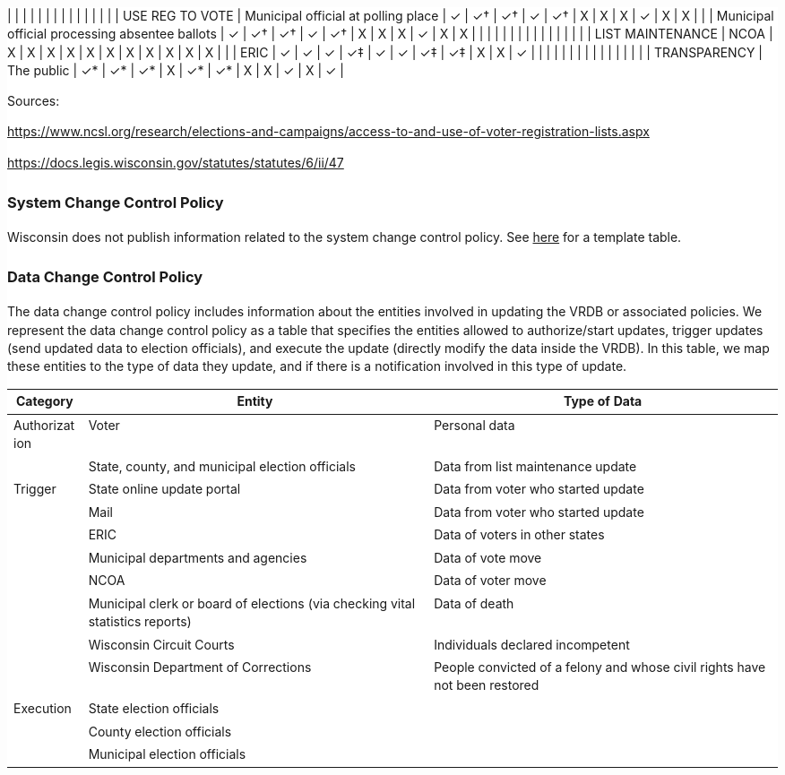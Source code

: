 |                  |                                                |      |              |                 |                    |         |               |                                   |                   |                     |           |                         |
| USE REG TO VOTE  | Municipal official at polling place            | ✓    | ✓†           | ✓†              | ✓                  | ✓†      | X             | X                                 | X                 | ✓                   | X         | X                       |
|                  | Municipal official processing absentee ballots | ✓    | ✓†           | ✓†              | ✓                  | ✓†      | X             | X                                 | X                 | ✓                   | X         | X                       |
|                  |                                                |      |              |                 |                    |         |               |                                   |                   |                     |           |                         |
| LIST MAINTENANCE | NCOA                                           | X    | X            | X               | X                  | X       | X             | X                                 | X                 | X                   | X         | X                       |
|                  | ERIC                                           | ✓    | ✓            | ✓               | ✓‡                 | ✓       | ✓             | ✓‡                                | ✓‡                | X                   | X         | ✓                       |
|                  |                                                |      |              |                 |                    |         |               |                                   |                   |                     |           |                         |
| TRANSPARENCY     | The public                                     | ✓\*  | ✓\*          | ✓\*             | X                  | ✓\*     | ✓\*           | X                                 | X                 | ✓                   | X         | ✓                       |

Sources:

https://www.ncsl.org/research/elections-and-campaigns/access-to-and-use-of-voter-registration-lists.aspx

https://docs.legis.wisconsin.gov/statutes/statutes/6/ii/47

### System Change Control Policy

Wisconsin does not publish information related to the system change control policy. See [here](template.md#system-change-control-policy) for a template table.

### Data Change Control Policy

The data change control policy includes information about the entities involved in updating the VRDB or associated policies. We represent the data change
control policy as a table that specifies the entities allowed to authorize/start updates, trigger updates (send updated data to election officials), and execute the update (directly modify the data inside
the VRDB). In this table, we map these entities to the type of data they update, and if there is a notification involved in this type of update.

| Category      | Entity                                                                        | Type of Data                                                               |
| ------------- | ----------------------------------------------------------------------------- | -------------------------------------------------------------------------- |
| Authorization | Voter                                                                         | Personal data                                                              |
|               | State, county, and municipal election officials                               | Data from list maintenance update                                          |
| Trigger       | State online update portal                                                    | Data from voter who started update                                         |
|               | Mail                                                                          | Data from voter who started update                                         |
|               | ERIC                                                                          | Data of voters in other states                                             |
|               | Municipal departments and agencies                                            | Data of vote move                                                          |
|               | NCOA                                                                          | Data of voter move                                                         |
|               | Municipal clerk or board of elections (via checking vital statistics reports) | Data of death                                                              |
|               | Wisconsin Circuit Courts                                                      | Individuals declared incompetent                                           |
|               | Wisconsin Department of Corrections                                           | People convicted of a felony and whose civil rights have not been restored |
| Execution     | State election officials                                                      |                                                                            |
|               | County election officials                                                     |                                                                            |
|               | Municipal election officials                                                  |
